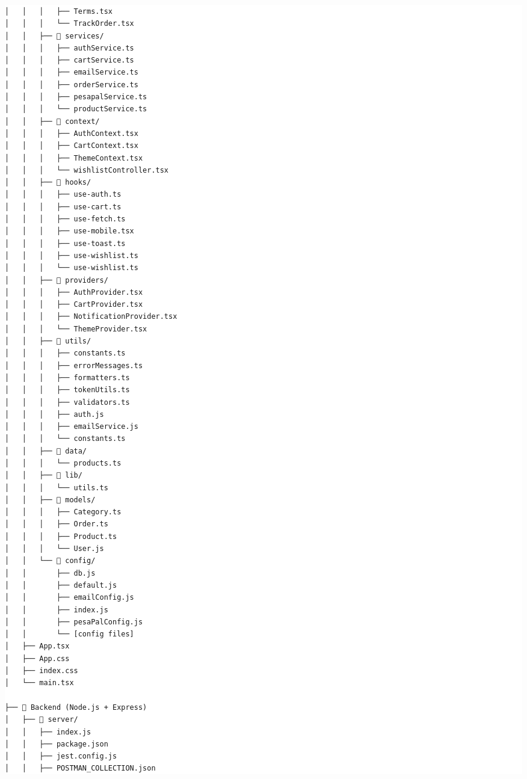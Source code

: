 ```
│   │   │   ├── Terms.tsx
│   │   │   └── TrackOrder.tsx
│   │   ├── 📁 services/
│   │   │   ├── authService.ts
│   │   │   ├── cartService.ts
│   │   │   ├── emailService.ts
│   │   │   ├── orderService.ts
│   │   │   ├── pesapalService.ts
│   │   │   └── productService.ts
│   │   ├── 📁 context/
│   │   │   ├── AuthContext.tsx
│   │   │   ├── CartContext.tsx
│   │   │   ├── ThemeContext.tsx
│   │   │   └── wishlistController.tsx
│   │   ├── 📁 hooks/
│   │   │   ├── use-auth.ts
│   │   │   ├── use-cart.ts
│   │   │   ├── use-fetch.ts
│   │   │   ├── use-mobile.tsx
│   │   │   ├── use-toast.ts
│   │   │   ├── use-wishlist.ts
│   │   │   └── use-wishlist.ts
│   │   ├── 📁 providers/
│   │   │   ├── AuthProvider.tsx
│   │   │   ├── CartProvider.tsx
│   │   │   ├── NotificationProvider.tsx
│   │   │   └── ThemeProvider.tsx
│   │   ├── 📁 utils/
│   │   │   ├── constants.ts
│   │   │   ├── errorMessages.ts
│   │   │   ├── formatters.ts
│   │   │   ├── tokenUtils.ts
│   │   │   ├── validators.ts
│   │   │   ├── auth.js
│   │   │   ├── emailService.js
│   │   │   └── constants.ts
│   │   ├── 📁 data/
│   │   │   └── products.ts
│   │   ├── 📁 lib/
│   │   │   └── utils.ts
│   │   ├── 📁 models/
│   │   │   ├── Category.ts
│   │   │   ├── Order.ts
│   │   │   ├── Product.ts
│   │   │   └── User.js
│   │   └── 📁 config/
│   │       ├── db.js
│   │       ├── default.js
│   │       ├── emailConfig.js
│   │       ├── index.js
│   │       ├── pesaPalConfig.js
│   │       └── [config files]
│   ├── App.tsx
│   ├── App.css
│   ├── index.css
│   └── main.tsx

├── 📁 Backend (Node.js + Express)
│   ├── 📁 server/
│   │   ├── index.js
│   │   ├── package.json
│   │   ├── jest.config.js
│   │   ├── POSTMAN_COLLECTION.json
```